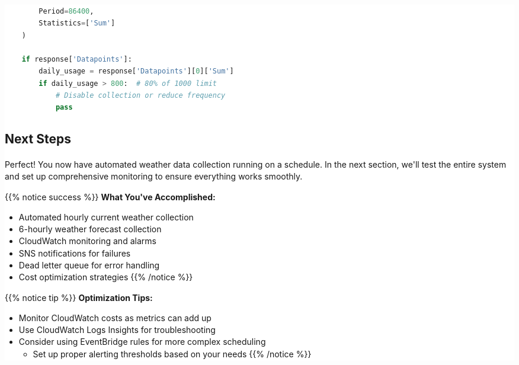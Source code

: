 ```python
        Period=86400,
        Statistics=['Sum']
    )

    if response['Datapoints']:
        daily_usage = response['Datapoints'][0]['Sum']
        if daily_usage > 800:  # 80% of 1000 limit
            # Disable collection or reduce frequency
            pass
```

## Next Steps

Perfect! You now have automated weather data collection running on a schedule. In the next section, we'll test the entire system and set up comprehensive monitoring to ensure everything works smoothly.

{{% notice success %}}
**What You've Accomplished:**

- Automated hourly current weather collection
- 6-hourly weather forecast collection
- CloudWatch monitoring and alarms
- SNS notifications for failures
- Dead letter queue for error handling
- Cost optimization strategies
  {{% /notice %}}

{{% notice tip %}}
**Optimization Tips:**

- Monitor CloudWatch costs as metrics can add up
- Use CloudWatch Logs Insights for troubleshooting
- Consider using EventBridge rules for more complex scheduling
  - Set up proper alerting thresholds based on your needs
    {{% /notice %}}
